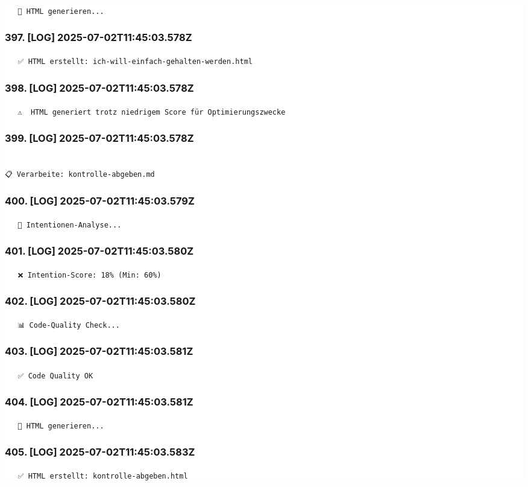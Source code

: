 ```
   🔨 HTML generieren...
```

### 397. [LOG] 2025-07-02T11:45:03.578Z

```
   ✅ HTML erstellt: ich-will-einfach-gehalten-werden.html
```

### 398. [LOG] 2025-07-02T11:45:03.578Z

```
   ⚠️  HTML generiert trotz niedrigem Score für Optimierungszwecke
```

### 399. [LOG] 2025-07-02T11:45:03.578Z

```

📋 Verarbeite: kontrolle-abgeben.md
```

### 400. [LOG] 2025-07-02T11:45:03.579Z

```
   🎯 Intentionen-Analyse...
```

### 401. [LOG] 2025-07-02T11:45:03.580Z

```
   ❌ Intention-Score: 18% (Min: 60%)
```

### 402. [LOG] 2025-07-02T11:45:03.580Z

```
   📊 Code-Quality Check...
```

### 403. [LOG] 2025-07-02T11:45:03.581Z

```
   ✅ Code Quality OK
```

### 404. [LOG] 2025-07-02T11:45:03.581Z

```
   🔨 HTML generieren...
```

### 405. [LOG] 2025-07-02T11:45:03.583Z

```
   ✅ HTML erstellt: kontrolle-abgeben.html
```

